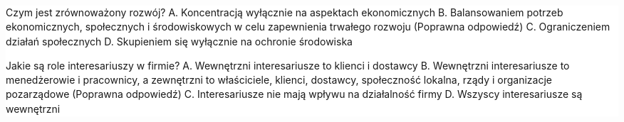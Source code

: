 
Czym jest zrównoważony rozwój?
 A. Koncentracją wyłącznie na aspektach ekonomicznych
 B. Balansowaniem potrzeb ekonomicznych, społecznych i środowiskowych w celu zapewnienia trwałego rozwoju (Poprawna odpowiedź)
 C. Ograniczeniem działań społecznych
 D. Skupieniem się wyłącznie na ochronie środowiska


Jakie są role interesariuszy w firmie?
 A. Wewnętrzni interesariusze to klienci i dostawcy
 B. Wewnętrzni interesariusze to menedżerowie i pracownicy, a zewnętrzni to właściciele, klienci, dostawcy, społeczność lokalna, rządy i organizacje pozarządowe (Poprawna odpowiedź)
 C. Interesariusze nie mają wpływu na działalność firmy
 D. Wszyscy interesariusze są wewnętrzni